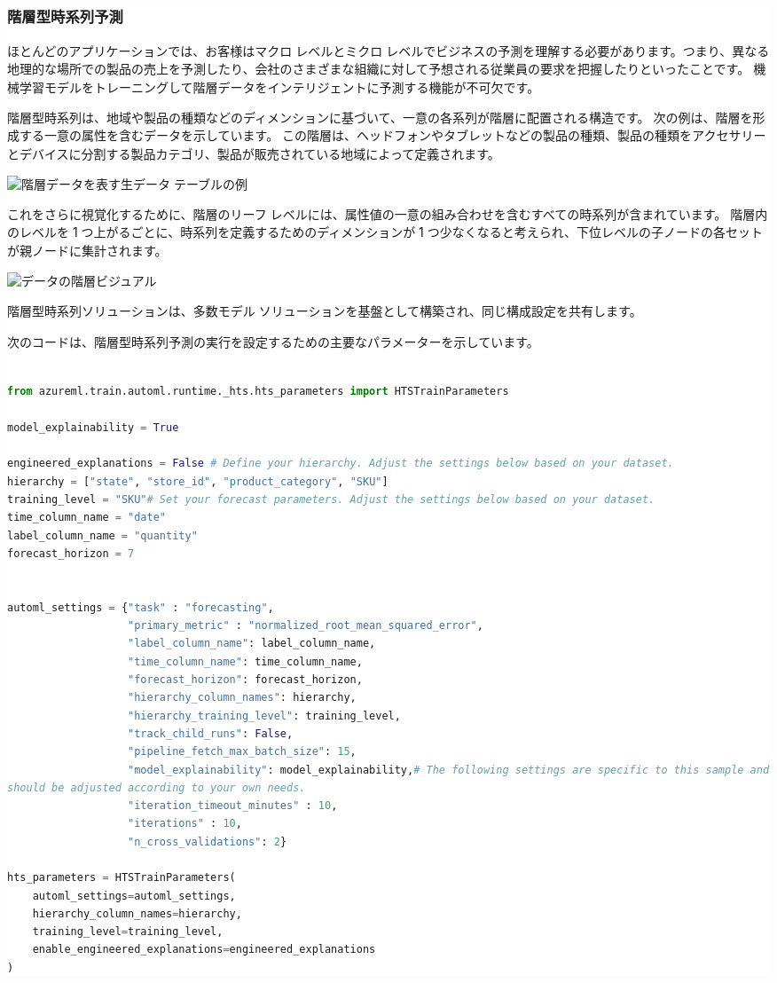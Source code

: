 ### <a name="hierarchical-time-series-forecasting"></a>階層型時系列予測

ほとんどのアプリケーションでは、お客様はマクロ レベルとミクロ レベルでビジネスの予測を理解する必要があります。つまり、異なる地理的な場所での製品の売上を予測したり、会社のさまざまな組織に対して予想される従業員の要求を把握したりといったことです。 機械学習モデルをトレーニングして階層データをインテリジェントに予測する機能が不可欠です。 

階層型時系列は、地域や製品の種類などのディメンションに基づいて、一意の各系列が階層に配置される構造です。 次の例は、階層を形成する一意の属性を含むデータを示しています。 この階層は、ヘッドフォンやタブレットなどの製品の種類、製品の種類をアクセサリーとデバイスに分割する製品カテゴリ、製品が販売されている地域によって定義されます。 

![階層データを表す生データ テーブルの例](./media/how-to-auto-train-forecast/hierarchy-data-table.svg)
 
これをさらに視覚化するために、階層のリーフ レベルには、属性値の一意の組み合わせを含むすべての時系列が含まれています。 階層内のレベルを 1 つ上がるごとに、時系列を定義するためのディメンションが 1 つ少なくなると考えられ、下位レベルの子ノードの各セットが親ノードに集計されます。
 
![データの階層ビジュアル](./media/how-to-auto-train-forecast/data-tree.svg)

階層型時系列ソリューションは、多数モデル ソリューションを基盤として構築され、同じ構成設定を共有します。

次のコードは、階層型時系列予測の実行を設定するための主要なパラメーターを示しています。 

```python

from azureml.train.automl.runtime._hts.hts_parameters import HTSTrainParameters

model_explainability = True

engineered_explanations = False # Define your hierarchy. Adjust the settings below based on your dataset.
hierarchy = ["state", "store_id", "product_category", "SKU"]
training_level = "SKU"# Set your forecast parameters. Adjust the settings below based on your dataset.
time_column_name = "date"
label_column_name = "quantity"
forecast_horizon = 7


automl_settings = {"task" : "forecasting",
                   "primary_metric" : "normalized_root_mean_squared_error",
                   "label_column_name": label_column_name,
                   "time_column_name": time_column_name,
                   "forecast_horizon": forecast_horizon,
                   "hierarchy_column_names": hierarchy,
                   "hierarchy_training_level": training_level,
                   "track_child_runs": False,
                   "pipeline_fetch_max_batch_size": 15,
                   "model_explainability": model_explainability,# The following settings are specific to this sample and should be adjusted according to your own needs.
                   "iteration_timeout_minutes" : 10,
                   "iterations" : 10,
                   "n_cross_validations": 2}

hts_parameters = HTSTrainParameters(
    automl_settings=automl_settings,
    hierarchy_column_names=hierarchy,
    training_level=training_level,
    enable_engineered_explanations=engineered_explanations
)
```
